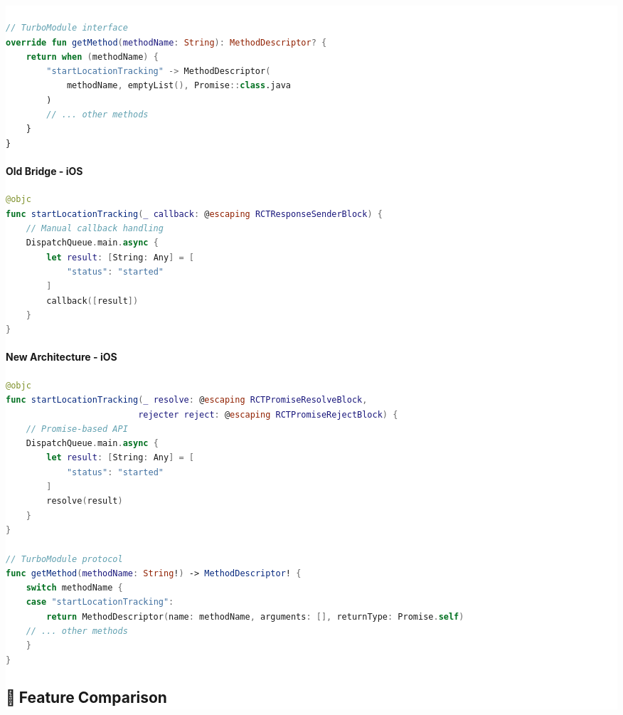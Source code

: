 ```kotlin

// TurboModule interface
override fun getMethod(methodName: String): MethodDescriptor? {
    return when (methodName) {
        "startLocationTracking" -> MethodDescriptor(
            methodName, emptyList(), Promise::class.java
        )
        // ... other methods
    }
}
```

#### **Old Bridge - iOS**
```swift
@objc
func startLocationTracking(_ callback: @escaping RCTResponseSenderBlock) {
    // Manual callback handling
    DispatchQueue.main.async {
        let result: [String: Any] = [
            "status": "started"
        ]
        callback([result])
    }
}
```

#### **New Architecture - iOS**
```swift
@objc
func startLocationTracking(_ resolve: @escaping RCTPromiseResolveBlock,
                          rejecter reject: @escaping RCTPromiseRejectBlock) {
    // Promise-based API
    DispatchQueue.main.async {
        let result: [String: Any] = [
            "status": "started"
        ]
        resolve(result)
    }
}

// TurboModule protocol
func getMethod(methodName: String!) -> MethodDescriptor! {
    switch methodName {
    case "startLocationTracking":
        return MethodDescriptor(name: methodName, arguments: [], returnType: Promise.self)
    // ... other methods
    }
}
```

## 🎯 Feature Comparison
